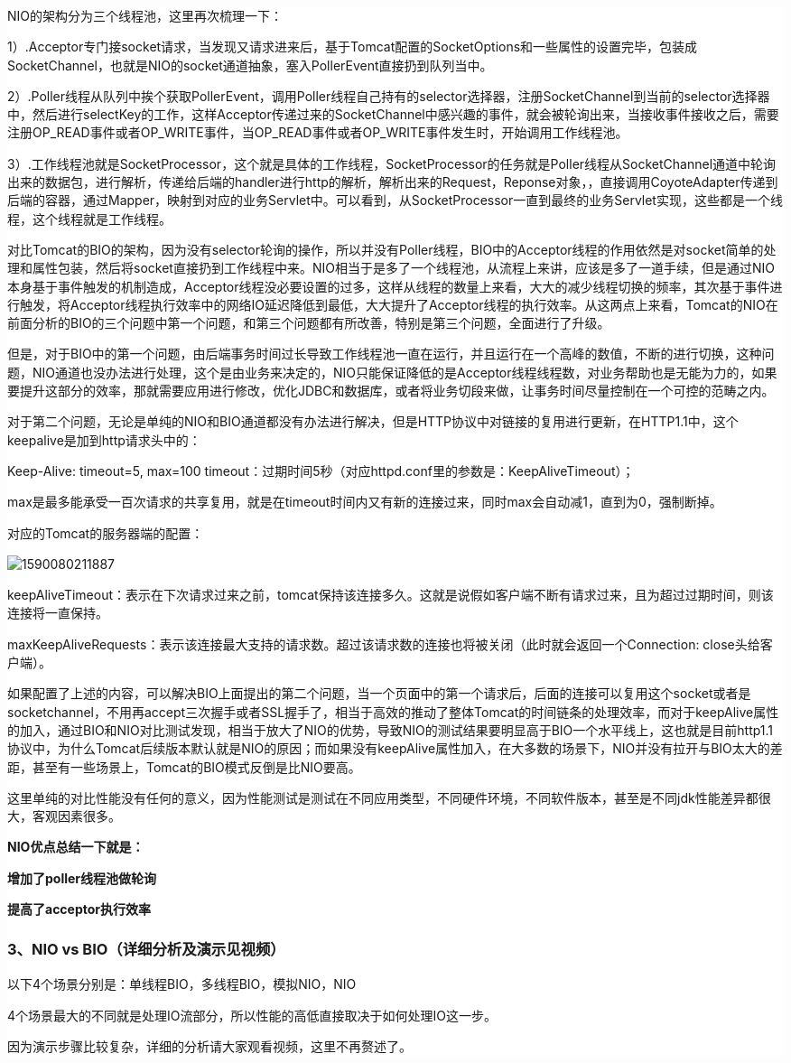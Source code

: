 NIO的架构分为三个线程池，这里再次梳理一下：

1）.Acceptor专门接socket请求，当发现又请求进来后，基于Tomcat配置的SocketOptions和一些属性的设置完毕，包装成SocketChannel，也就是NIO的socket通道抽象，塞入PollerEvent直接扔到队列当中。

2）.Poller线程从队列中挨个获取PollerEvent，调用Poller线程自己持有的selector选择器，注册SocketChannel到当前的selector选择器中，然后进行selectKey的工作，这样Acceptor传递过来的SocketChannel中感兴趣的事件，就会被轮询出来，当接收事件接收之后，需要注册OP_READ事件或者OP_WRITE事件，当OP_READ事件或者OP_WRITE事件发生时，开始调用工作线程池。

3）.工作线程池就是SocketProcessor，这个就是具体的工作线程，SocketProcessor的任务就是Poller线程从SocketChannel通道中轮询出来的数据包，进行解析，传递给后端的handler进行http的解析，解析出来的Request，Reponse对象，，直接调用CoyoteAdapter传递到后端的容器，通过Mapper，映射到对应的业务Servlet中。可以看到，从SocketProcessor一直到最终的业务Servlet实现，这些都是一个线程，这个线程就是工作线程。

对比Tomcat的BIO的架构，因为没有selector轮询的操作，所以并没有Poller线程，BIO中的Acceptor线程的作用依然是对socket简单的处理和属性包装，然后将socket直接扔到工作线程中来。NIO相当于是多了一个线程池，从流程上来讲，应该是多了一道手续，但是通过NIO本身基于事件触发的机制造成，Acceptor线程没必要设置的过多，这样从线程的数量上来看，大大的减少线程切换的频率，其次基于事件进行触发，将Acceptor线程执行效率中的网络IO延迟降低到最低，大大提升了Acceptor线程的执行效率。从这两点上来看，Tomcat的NIO在前面分析的BIO的三个问题中第一个问题，和第三个问题都有所改善，特别是第三个问题，全面进行了升级。

但是，对于BIO中的第一个问题，由后端事务时间过长导致工作线程池一直在运行，并且运行在一个高峰的数值，不断的进行切换，这种问题，NIO通道也没办法进行处理，这个是由业务来决定的，NIO只能保证降低的是Acceptor线程线程数，对业务帮助也是无能为力的，如果要提升这部分的效率，那就需要应用进行修改，优化JDBC和数据库，或者将业务切段来做，让事务时间尽量控制在一个可控的范畴之内。

对于第二个问题，无论是单纯的NIO和BIO通道都没有办法进行解决，但是HTTP协议中对链接的复用进行更新，在HTTP1.1中，这个keepalive是加到http请求头中的：

Keep-Alive: timeout=5, max=100 
timeout：过期时间5秒（对应httpd.conf里的参数是：KeepAliveTimeout）；

max是最多能承受一百次请求的共享复用，就是在timeout时间内又有新的连接过来，同时max会自动减1，直到为0，强制断掉。 

对应的Tomcat的服务器端的配置：

![1590080211887](https://smartan123.github.io/book/library/002-images/1590080211887.png)

keepAliveTimeout：表示在下次请求过来之前，tomcat保持该连接多久。这就是说假如客户端不断有请求过来，且为超过过期时间，则该连接将一直保持。

maxKeepAliveRequests：表示该连接最大支持的请求数。超过该请求数的连接也将被关闭（此时就会返回一个Connection: close头给客户端）。

如果配置了上述的内容，可以解决BIO上面提出的第二个问题，当一个页面中的第一个请求后，后面的连接可以复用这个socket或者是socketchannel，不用再accept三次握手或者SSL握手了，相当于高效的推动了整体Tomcat的时间链条的处理效率，而对于keepAlive属性的加入，通过BIO和NIO对比测试发现，相当于放大了NIO的优势，导致NIO的测试结果要明显高于BIO一个水平线上，这也就是目前http1.1协议中，为什么Tomcat后续版本默认就是NIO的原因；而如果没有keepAlive属性加入，在大多数的场景下，NIO并没有拉开与BIO太大的差距，甚至有一些场景上，Tomcat的BIO模式反倒是比NIO要高。

这里单纯的对比性能没有任何的意义，因为性能测试是测试在不同应用类型，不同硬件环境，不同软件版本，甚至是不同jdk性能差异都很大，客观因素很多。

**NIO优点总结一下就是：**

**增加了poller线程池做轮询**

**提高了acceptor执行效率**



### 3、NIO vs BIO（详细分析及演示见视频）

以下4个场景分别是：单线程BIO，多线程BIO，模拟NIO，NIO

4个场景最大的不同就是处理IO流部分，所以性能的高低直接取决于如何处理IO这一步。

因为演示步骤比较复杂，详细的分析请大家观看视频，这里不再赘述了。


